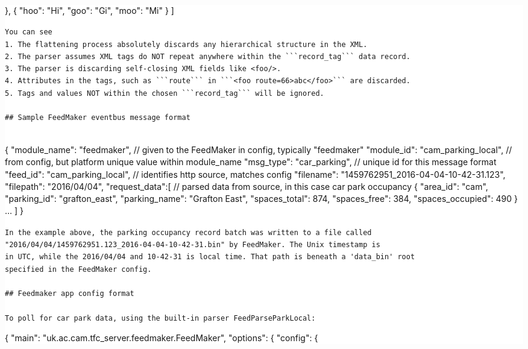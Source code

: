   },
  { "hoo": "Hi",
    "goo": "Gi",
    "moo": "Mi"
  }
]
```
You can see
1. The flattening process absolutely discards any hierarchical structure in the XML.
2. The parser assumes XML tags do NOT repeat anywhere within the ```record_tag``` data record.
3. The parser is discarding self-closing XML fields like <foo/>.
4. Attributes in the tags, such as ```route``` in ```<foo route=66>abc</foo>``` are discarded.
5. Tags and values NOT within the chosen ```record_tag``` will be ignored.

## Sample FeedMaker eventbus message format


```
{
   "module_name": "feedmaker",                  // given to the FeedMaker in config, typically "feedmaker"
   "module_id":   "cam_parking_local",          // from config, but platform unique value within module_name
   "msg_type":    "car_parking",                // unique id for this message format
   "feed_id":     "cam_parking_local",          // identifies http source, matches config
   "filename":    "1459762951_2016-04-04-10-42-31.123",
   "filepath":    "2016/04/04",
   "request_data":[                             // parsed data from source, in this case car park occupancy
                    { "area_id":         "cam",
                      "parking_id":      "grafton_east",
                      "parking_name":    "Grafton East",
                      "spaces_total":    874,
                      "spaces_free":     384,
                      "spaces_occupied": 490
                    } ...
                   ]
}
```
In the example above, the parking occupancy record batch was written to a file called
"2016/04/04/1459762951.123_2016-04-04-10-42-31.bin" by FeedMaker. The Unix timestamp is
in UTC, while the 2016/04/04 and 10-42-31 is local time. That path is beneath a 'data_bin' root
specified in the FeedMaker config.

## Feedmaker app config format

To poll for car park data, using the built-in parser FeedParseParkLocal:
```
{
    "main":    "uk.ac.cam.tfc_server.feedmaker.FeedMaker",
    "options":
        { "config":
          {
